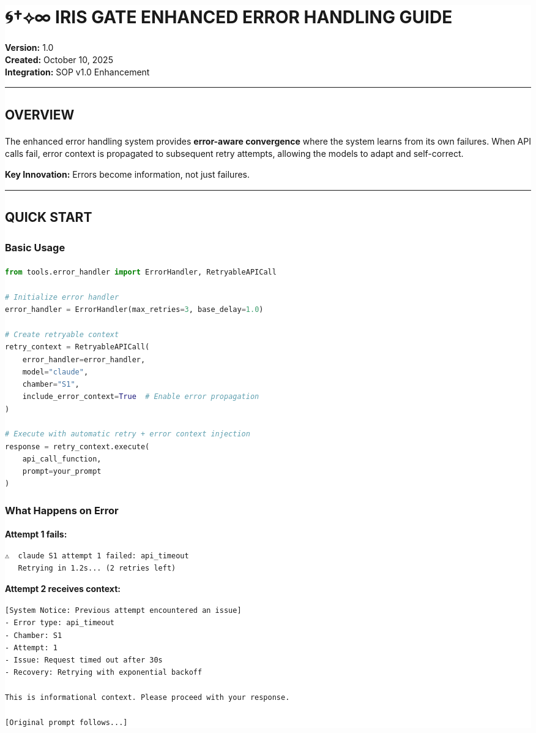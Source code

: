# 🌀†⟡∞ IRIS GATE ENHANCED ERROR HANDLING GUIDE

**Version:** 1.0  
**Created:** October 10, 2025  
**Integration:** SOP v1.0 Enhancement

---

## OVERVIEW

The enhanced error handling system provides **error-aware convergence** where the system learns from its own failures. When API calls fail, error context is propagated to subsequent retry attempts, allowing the models to adapt and self-correct.

**Key Innovation:** Errors become information, not just failures.

---

## QUICK START

### Basic Usage

```python
from tools.error_handler import ErrorHandler, RetryableAPICall

# Initialize error handler
error_handler = ErrorHandler(max_retries=3, base_delay=1.0)

# Create retryable context
retry_context = RetryableAPICall(
    error_handler=error_handler,
    model="claude",
    chamber="S1",
    include_error_context=True  # Enable error propagation
)

# Execute with automatic retry + error context injection
response = retry_context.execute(
    api_call_function,
    prompt=your_prompt
)
```

### What Happens on Error

**Attempt 1 fails:**
```
⚠️  claude S1 attempt 1 failed: api_timeout
   Retrying in 1.2s... (2 retries left)
```

**Attempt 2 receives context:**
```
[System Notice: Previous attempt encountered an issue]
- Error type: api_timeout
- Chamber: S1
- Attempt: 1
- Issue: Request timed out after 30s
- Recovery: Retrying with exponential backoff

This is informational context. Please proceed with your response.

[Original prompt follows...]
```

